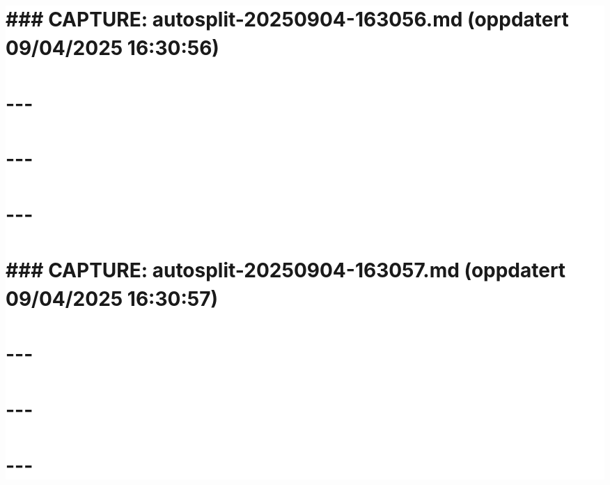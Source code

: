 #

#

# \### CAPTURE: autosplit-20250904-163056.md (oppdatert 09/04/2025 16:30:56)

# ---

#

#

# ---

#

#

#

# ---

#

#

#

#

#

# \### CAPTURE: autosplit-20250904-163057.md (oppdatert 09/04/2025 16:30:57)

# ---

#

#

# ---

#

#

#

# ---
